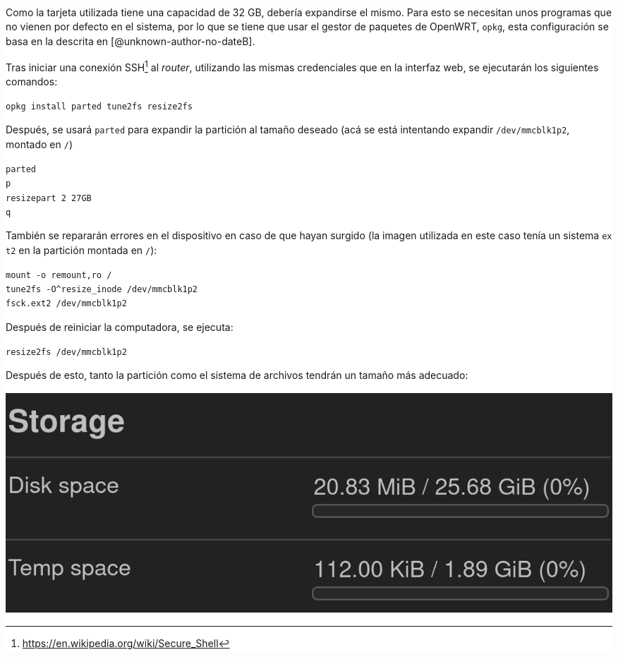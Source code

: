
Como la tarjeta utilizada tiene una capacidad de 32 GB, debería
expandirse el mismo. Para esto se necesitan unos programas que no vienen por
defecto en el sistema, por lo que se tiene que usar el gestor de paquetes de
OpenWRT, `opkg`, esta configuración se basa en la descrita en
[@unknown-author-no-dateB].

Tras iniciar una conexión SSH[^6] al *router*, utilizando las mismas
credenciales que en la interfaz web, se ejecutarán los siguientes comandos:

```sh
opkg install parted tune2fs resize2fs
```

Después, se usará `parted` para expandir la partición al tamaño deseado (acá se
está intentando expandir `/dev/mmcblk1p2`, montado en `/`)

```
parted
p
resizepart 2 27GB
q
```

También se repararán errores en el dispositivo en caso de que hayan surgido (la
imagen utilizada en este caso tenía un sistema `ext2` en la partición montada en
`/`):

```
mount -o remount,ro /
tune2fs -O^resize_inode /dev/mmcblk1p2
fsck.ext2 /dev/mmcblk1p2
```

Después de reiniciar la computadora, se ejecuta:

```
resize2fs /dev/mmcblk1p2
```

Después de esto, tanto la partición como el sistema de archivos tendrán un
tamaño más adecuado:

![Después de expandir el sistema de archivos.](img/despues-resize.png)


[^1]: https://www.asus.com/us/supportonly/rt-ac1200/helpdesk_bios?model2Name=RT-AC1200
[^2]: https://en.wikipedia.org/wiki/Brick_(electronics)
[^3]: https://en.wikipedia.org/wiki/Single-board_computer
[^4]: No es ideal utilizar una memoria SD como almacenamiento principal de un
[^5]: https://openwrt.org/toh/friendlyarm/nanopi_r4s_v1
[^6]: https://en.wikipedia.org/wiki/Secure_Shell